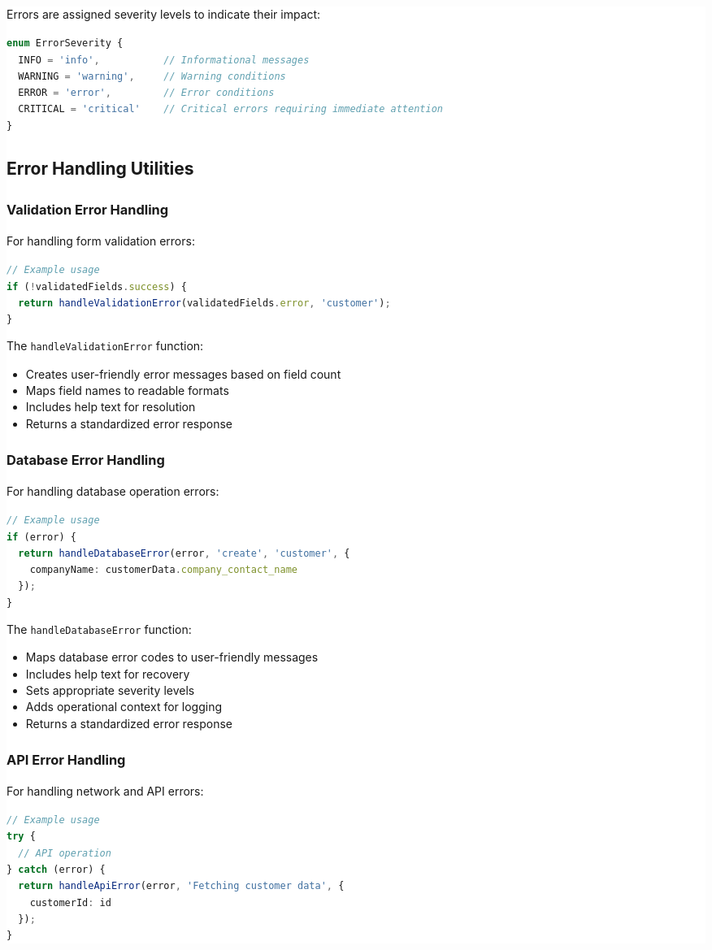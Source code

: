 Errors are assigned severity levels to indicate their impact:

```typescript
enum ErrorSeverity {
  INFO = 'info',           // Informational messages
  WARNING = 'warning',     // Warning conditions
  ERROR = 'error',         // Error conditions
  CRITICAL = 'critical'    // Critical errors requiring immediate attention
}
```

## Error Handling Utilities

### Validation Error Handling

For handling form validation errors:

```typescript
// Example usage
if (!validatedFields.success) {
  return handleValidationError(validatedFields.error, 'customer');
}
```

The `handleValidationError` function:
- Creates user-friendly error messages based on field count
- Maps field names to readable formats
- Includes help text for resolution
- Returns a standardized error response

### Database Error Handling

For handling database operation errors:

```typescript
// Example usage
if (error) {
  return handleDatabaseError(error, 'create', 'customer', {
    companyName: customerData.company_contact_name
  });
}
```

The `handleDatabaseError` function:
- Maps database error codes to user-friendly messages
- Includes help text for recovery
- Sets appropriate severity levels
- Adds operational context for logging
- Returns a standardized error response

### API Error Handling

For handling network and API errors:

```typescript
// Example usage
try {
  // API operation
} catch (error) {
  return handleApiError(error, 'Fetching customer data', {
    customerId: id
  });
}
```

